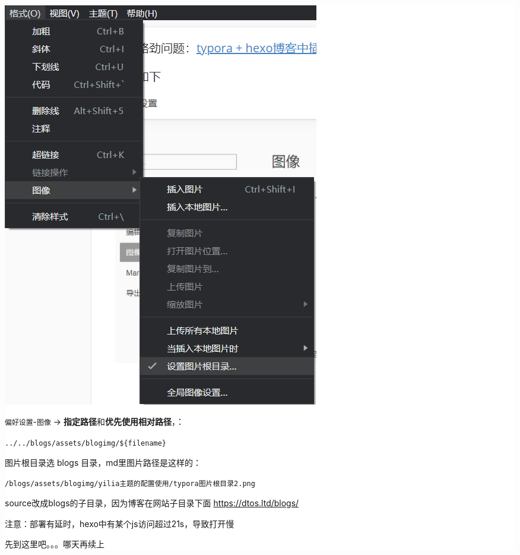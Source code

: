 ![typora图片根目录2](/blogs/assets/blogimg/yilia主题的配置使用/typora图片根目录2.png)

`偏好设置`-`图像` -> **指定路径**和**优先使用相对路径**，：

`../../blogs/assets/blogimg/${filename}`

图片根目录选 blogs 目录，md里图片路径是这样的：

`/blogs/assets/blogimg/yilia主题的配置使用/typora图片根目录2.png`

source改成blogs的子目录，因为博客在网站子目录下面 https://dtos.ltd/blogs/



注意：部署有延时，hexo中有某个js访问超过21s，导致打开慢



先到这里吧。。。哪天再续上





